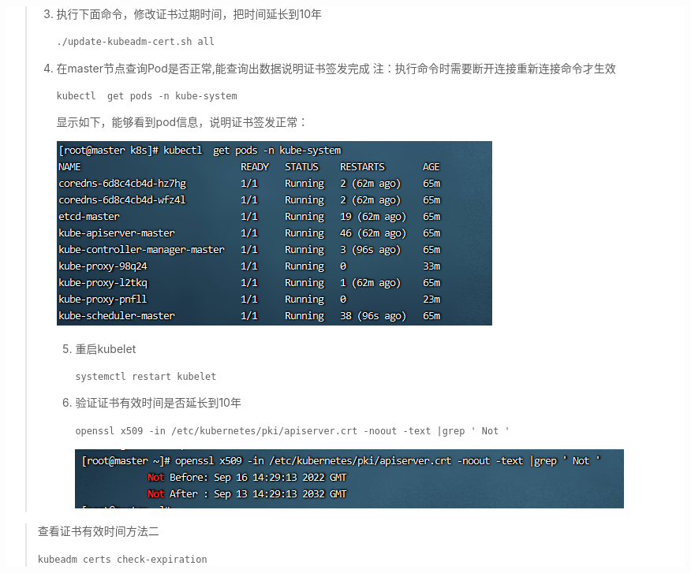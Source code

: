 >
> 3. 执行下面命令，修改证书过期时间，把时间延长到10年
>
>    ```
>    ./update-kubeadm-cert.sh all
>    ```
>
> 4. 在master节点查询Pod是否正常,能查询出数据说明证书签发完成
>    注：执行命令时需要断开连接重新连接命令才生效
>
>    ```
>    kubectl  get pods -n kube-system
>    ```
>
>    显示如下，能够看到pod信息，说明证书签发正常：
>
>    ![image-20220916223841185](images/image-20220916223841185.png)
>
>    5. 重启kubelet
>
>       ```
>       systemctl restart kubelet
>       ```
>
>    6. 验证证书有效时间是否延长到10年
>
>       ```
>       openssl x509 -in /etc/kubernetes/pki/apiserver.crt -noout -text |grep ' Not '
>       ```
>
>       ![image-20220916224025926](images/image-20220916224025926.png)

> 查看证书有效时间方法二
>
> ```
> kubeadm certs check-expiration
> ```
>